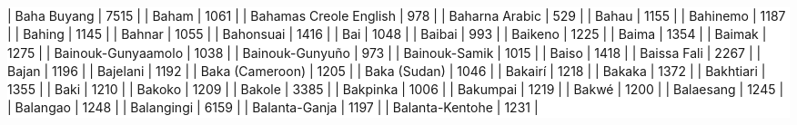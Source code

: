 | Baha Buyang | 7515 |
| Baham | 1061 |
| Bahamas Creole English | 978 |
| Baharna Arabic | 529 |
| Bahau | 1155 |
| Bahinemo | 1187 |
| Bahing | 1145 |
| Bahnar | 1055 |
| Bahonsuai | 1416 |
| Bai | 1048 |
| Baibai | 993 |
| Baikeno | 1225 |
| Baima | 1354 |
| Baimak | 1275 |
| Bainouk-Gunyaamolo | 1038 |
| Bainouk-Gunyuño | 973 |
| Bainouk-Samik | 1015 |
| Baiso | 1418 |
| Baissa Fali | 2267 |
| Bajan | 1196 |
| Bajelani | 1192 |
| Baka (Cameroon) | 1205 |
| Baka (Sudan) | 1046 |
| Bakairí | 1218 |
| Bakaka | 1372 |
| Bakhtiari | 1355 |
| Baki | 1210 |
| Bakoko | 1209 |
| Bakole | 3385 |
| Bakpinka | 1006 |
| Bakumpai | 1219 |
| Bakwé | 1200 |
| Balaesang | 1245 |
| Balangao | 1248 |
| Balangingi | 6159 |
| Balanta-Ganja | 1197 |
| Balanta-Kentohe | 1231 |